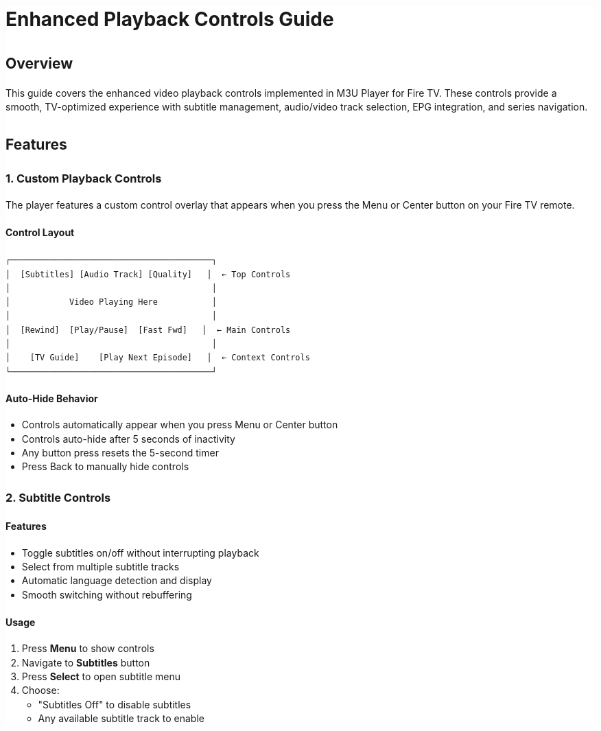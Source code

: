 # Enhanced Playback Controls Guide

## Overview

This guide covers the enhanced video playback controls implemented in M3U Player for Fire TV. These controls provide a smooth, TV-optimized experience with subtitle management, audio/video track selection, EPG integration, and series navigation.

## Features

### 1. Custom Playback Controls

The player features a custom control overlay that appears when you press the Menu or Center button on your Fire TV remote.

#### Control Layout

```
┌─────────────────────────────────────────┐
│  [Subtitles] [Audio Track] [Quality]   │  ← Top Controls
│                                         │
│            Video Playing Here           │
│                                         │
│  [Rewind]  [Play/Pause]  [Fast Fwd]   │  ← Main Controls
│                                         │
│    [TV Guide]    [Play Next Episode]   │  ← Context Controls
└─────────────────────────────────────────┘
```

#### Auto-Hide Behavior

- Controls automatically appear when you press Menu or Center button
- Controls auto-hide after 5 seconds of inactivity
- Any button press resets the 5-second timer
- Press Back to manually hide controls

### 2. Subtitle Controls

#### Features
- Toggle subtitles on/off without interrupting playback
- Select from multiple subtitle tracks
- Automatic language detection and display
- Smooth switching without rebuffering

#### Usage
1. Press **Menu** to show controls
2. Navigate to **Subtitles** button
3. Press **Select** to open subtitle menu
4. Choose:
   - "Subtitles Off" to disable subtitles
   - Any available subtitle track to enable
